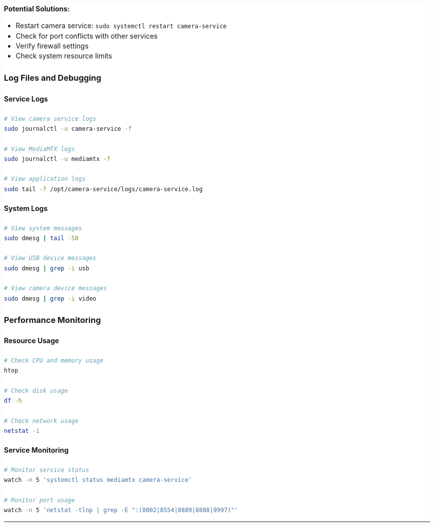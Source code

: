 **Potential Solutions:**
- Restart camera service: `sudo systemctl restart camera-service`
- Check for port conflicts with other services
- Verify firewall settings
- Check system resource limits

### Log Files and Debugging

#### Service Logs
```bash
# View camera service logs
sudo journalctl -u camera-service -f

# View MediaMTX logs
sudo journalctl -u mediamtx -f

# View application logs
sudo tail -f /opt/camera-service/logs/camera-service.log
```

#### System Logs
```bash
# View system messages
sudo dmesg | tail -50

# View USB device messages
sudo dmesg | grep -i usb

# View camera device messages
sudo dmesg | grep -i video
```

### Performance Monitoring

#### Resource Usage
```bash
# Check CPU and memory usage
htop

# Check disk usage
df -h

# Check network usage
netstat -i
```

#### Service Monitoring
```bash
# Monitor service status
watch -n 5 'systemctl status mediamtx camera-service'

# Monitor port usage
watch -n 5 'netstat -tlnp | grep -E ":(8002|8554|8889|8888|9997)"'
```

---